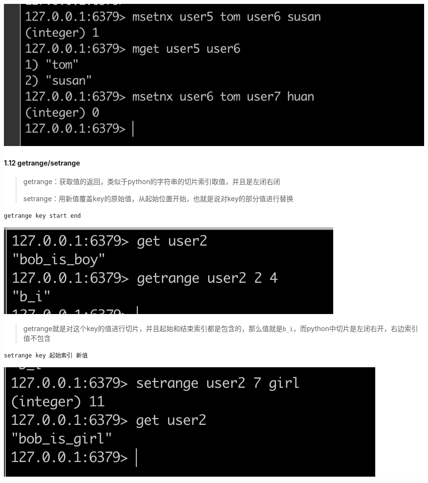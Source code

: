![image-20240212233239571](redis笔记/image-20240212233239571.png)

#### 1.12 getrange/setrange

> getrange：获取值的返回，类似于python的字符串的切片索引取值，并且是左闭右闭
>
> setrange：用新值覆盖key的原始值，从起始位置开始，也就是说对key的部分值进行替换

```bash
getrange key start end
```

![image-20240212234350193](redis笔记/image-20240212234350193.png)

> getrange就是对这个key的值进行切片，并且起始和结束索引都是包含的，那么值就是`b_i`，而python中切片是左闭右开，右边索引值不包含

```bash
setrange key 起始索引 新值
```

![image-20240212234633006](redis笔记/image-20240212234633006.png)
